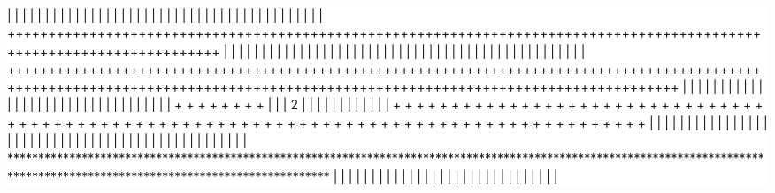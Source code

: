 |     |  |                 |  |                                                                                                                                                                                |   |  |  |  |  |  |  |                                                                                                                                                                               |  |  |  |  |                                                                                                                                                                                |  |  |  |  |  |
|     |  |                 |  |                                                                                                                                                                                |   |  |  |  |  |  |  |                                                                                                                                                                               |  |  |  |  | ++++++++++++++++++++++++++++++++++++++++++++++++++++++++++++++++++++++++++++++++++++++++++++++++++++++++++++++++++++++                                                         |  |  |  |  |  |
|     |  |                 |  |                                                                                                                                                                                |   |  |  |  |  |  |  |                                                                                                                                                                               |  |  |  |  |                                                                                                                                                                                |  |  |  |  |  |
|     |  |                 |  |                                                                                                                                                                                |   |  |  |  |  |  |  |                                                                                                                                                                               |  |  |  |  | ++++++++++++++++++++++++++++++++++++++++++++++++++++++++++++++++++++++++++++++++++++++++++++++++++++++++++++++++++++++++++++++++++++++++++++++++++++++++++++++++++++++++++++++ |  |  |  |  |  |
|     |  |                 |  |                                                                                                                                                                                |   |  |  |  |  |  |  |                                                                                                                                                                               |  |  |  |  |                                                                                                                                                                                |  |  |  |  |  |
|     |  | + + + + + + + + |  |                                                                                                                                                                                | 2 |  |  |  |  |  |  |                                                                                                                                                                               |  |  |  |  | + + + + + + + + + + + + + + + + + + + + + + + + + + + + + + + + + + + + + + + + + + + + + + + + + + + + + + + + + + + + + + + + + + + + + + + + + + + + + + + + + + + + + + +  |  |  |  |  |  |
|     |  |                 |  |                                                                                                                                                                                |   |  |  |  |  |  |  |                                                                                                                                                                               |  |  |  |  |                                                                                                                                                                                |  |  |  |  |  |
|     |  |                 |  |                                                                                                                                                                                |   |  |  |  |  |  |  |                                                                                                                                                                               |  |  |  |  | ****************************************************************************************************************************************************************************** |  |  |  |  |  |
|     |  |                 |  |                                                                                                                                                                                |   |  |  |  |  |  |  |                                                                                                                                                                               |  |  |  |  |                                                                                                                                                                                |  |  |  |  |  |